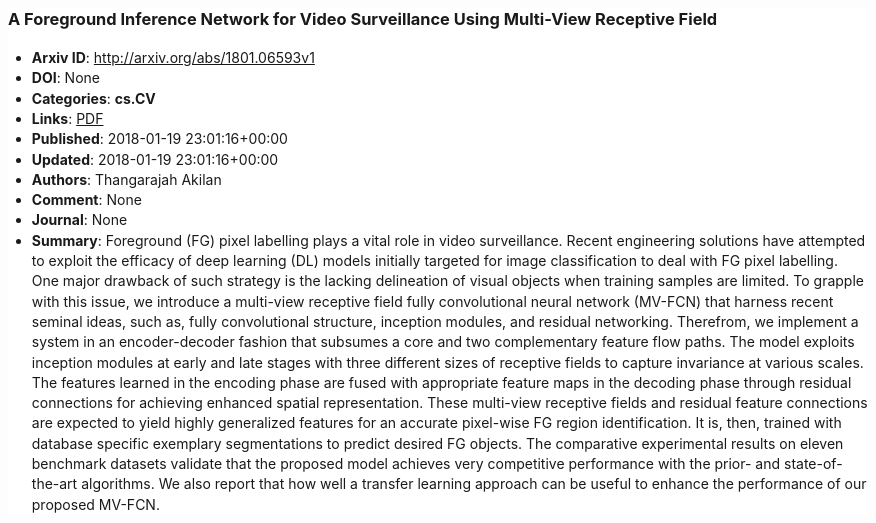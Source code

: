 

### A Foreground Inference Network for Video Surveillance Using Multi-View Receptive Field
- **Arxiv ID**: http://arxiv.org/abs/1801.06593v1
- **DOI**: None
- **Categories**: **cs.CV**
- **Links**: [PDF](http://arxiv.org/pdf/1801.06593v1)
- **Published**: 2018-01-19 23:01:16+00:00
- **Updated**: 2018-01-19 23:01:16+00:00
- **Authors**: Thangarajah Akilan
- **Comment**: None
- **Journal**: None
- **Summary**: Foreground (FG) pixel labelling plays a vital role in video surveillance. Recent engineering solutions have attempted to exploit the efficacy of deep learning (DL) models initially targeted for image classification to deal with FG pixel labelling. One major drawback of such strategy is the lacking delineation of visual objects when training samples are limited. To grapple with this issue, we introduce a multi-view receptive field fully convolutional neural network (MV-FCN) that harness recent seminal ideas, such as, fully convolutional structure, inception modules, and residual networking. Therefrom, we implement a system in an encoder-decoder fashion that subsumes a core and two complementary feature flow paths. The model exploits inception modules at early and late stages with three different sizes of receptive fields to capture invariance at various scales. The features learned in the encoding phase are fused with appropriate feature maps in the decoding phase through residual connections for achieving enhanced spatial representation. These multi-view receptive fields and residual feature connections are expected to yield highly generalized features for an accurate pixel-wise FG region identification. It is, then, trained with database specific exemplary segmentations to predict desired FG objects.   The comparative experimental results on eleven benchmark datasets validate that the proposed model achieves very competitive performance with the prior- and state-of-the-art algorithms. We also report that how well a transfer learning approach can be useful to enhance the performance of our proposed MV-FCN.



